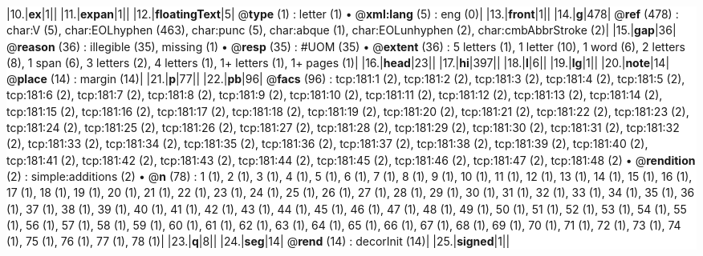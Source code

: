 |10.|__ex__|1||
|11.|__expan__|1||
|12.|__floatingText__|5| @__type__ (1) : letter (1)  •  @__xml:lang__ (5) : eng (0)|
|13.|__front__|1||
|14.|__g__|478| @__ref__ (478) : char:V (5), char:EOLhyphen (463), char:punc (5), char:abque (1), char:EOLunhyphen (2), char:cmbAbbrStroke (2)|
|15.|__gap__|36| @__reason__ (36) : illegible (35), missing (1)  •  @__resp__ (35) : #UOM (35)  •  @__extent__ (36) : 5 letters (1), 1 letter (10), 1 word (6), 2 letters (8), 1 span (6), 3 letters (2), 4 letters (1), 1+ letters (1), 1+ pages (1)|
|16.|__head__|23||
|17.|__hi__|397||
|18.|__l__|6||
|19.|__lg__|1||
|20.|__note__|14| @__place__ (14) : margin (14)|
|21.|__p__|77||
|22.|__pb__|96| @__facs__ (96) : tcp:181:1 (2), tcp:181:2 (2), tcp:181:3 (2), tcp:181:4 (2), tcp:181:5 (2), tcp:181:6 (2), tcp:181:7 (2), tcp:181:8 (2), tcp:181:9 (2), tcp:181:10 (2), tcp:181:11 (2), tcp:181:12 (2), tcp:181:13 (2), tcp:181:14 (2), tcp:181:15 (2), tcp:181:16 (2), tcp:181:17 (2), tcp:181:18 (2), tcp:181:19 (2), tcp:181:20 (2), tcp:181:21 (2), tcp:181:22 (2), tcp:181:23 (2), tcp:181:24 (2), tcp:181:25 (2), tcp:181:26 (2), tcp:181:27 (2), tcp:181:28 (2), tcp:181:29 (2), tcp:181:30 (2), tcp:181:31 (2), tcp:181:32 (2), tcp:181:33 (2), tcp:181:34 (2), tcp:181:35 (2), tcp:181:36 (2), tcp:181:37 (2), tcp:181:38 (2), tcp:181:39 (2), tcp:181:40 (2), tcp:181:41 (2), tcp:181:42 (2), tcp:181:43 (2), tcp:181:44 (2), tcp:181:45 (2), tcp:181:46 (2), tcp:181:47 (2), tcp:181:48 (2)  •  @__rendition__ (2) : simple:additions (2)  •  @__n__ (78) : 1 (1), 2 (1), 3 (1), 4 (1), 5 (1), 6 (1), 7 (1), 8 (1), 9 (1), 10 (1), 11 (1), 12 (1), 13 (1), 14 (1), 15 (1), 16 (1), 17 (1), 18 (1), 19 (1), 20 (1), 21 (1), 22 (1), 23 (1), 24 (1), 25 (1), 26 (1), 27 (1), 28 (1), 29 (1), 30 (1), 31 (1), 32 (1), 33 (1), 34 (1), 35 (1), 36 (1), 37 (1), 38 (1), 39 (1), 40 (1), 41 (1), 42 (1), 43 (1), 44 (1), 45 (1), 46 (1), 47 (1), 48 (1), 49 (1), 50 (1), 51 (1), 52 (1), 53 (1), 54 (1), 55 (1), 56 (1), 57 (1), 58 (1), 59 (1), 60 (1), 61 (1), 62 (1), 63 (1), 64 (1), 65 (1), 66 (1), 67 (1), 68 (1), 69 (1), 70 (1), 71 (1), 72 (1), 73 (1), 74 (1), 75 (1), 76 (1), 77 (1), 78 (1)|
|23.|__q__|8||
|24.|__seg__|14| @__rend__ (14) : decorInit (14)|
|25.|__signed__|1||
